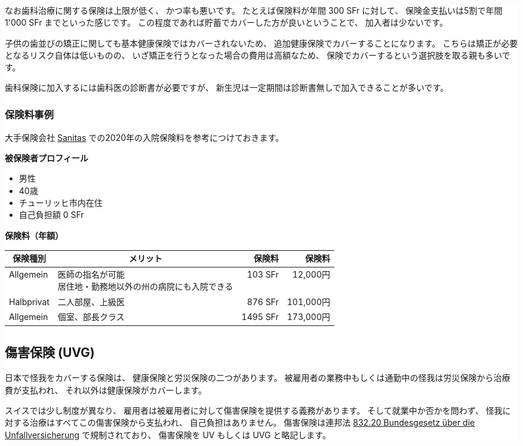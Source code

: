 なお歯科治療に関する保険は上限が低く、
かつ率も悪いです。
たとえば保険料が年間 300 SFr に対して、
保険金支払いは5割で年間 1'000 SFr までといった感じです。
この程度であれば貯蓄でカバーした方が良いということで、
加入者は少ないです。

子供の歯並びの矯正に関しても基本健康保険ではカバーされないため、
追加健康保険でカバーすることになります。
こちらは矯正が必要となるリスク自体は低いものの、
いざ矯正を行うとなった場合の費用は高額なため、
保険でカバーするという選択肢を取る親も多いです。

歯科保険に加入するには歯科医の診断書が必要ですが、
新生児は一定期間は診断書無しで加入できることが多いです。

### 保険料事例

大手保険会社 [Sanitas](http://www.sanitas.com/) での2020年の入院保険料を参考につけておきます。

**被保険者プロフィール**

* 男性
* 40歳
* チューリッヒ市内在住
* 自己負担額 0 SFr

**保険料（年額）**

| 保険種別 | メリット | 保険料 | 保険料 |
| - | - | -: | -: |
| Allgemein | 医師の指名が可能<br>居住地・勤務地以外の州の病院にも入院できる | 103 SFr | 12,000円 |
| Halbprivat | 二人部屋、上級医 | 876 SFr | 101,000円 |
| Allgemein | 個室、部長クラス | 1495 SFr | 173,000円 |

## 傷害保険 (UVG)

日本で怪我をカバーする保険は、
健康保険と労災保険の二つがあります。
被雇用者の業務中もしくは通勤中の怪我は労災保険から治療費が支払われ、
それ以外は健康保険がカバーします。

スイスでは少し制度が異なり、
雇用者は被雇用者に対して傷害保険を提供する義務があります。
そして就業中か否かを問わず、
怪我に対する治療はすべてこの傷害保険から支払われ、
自己負担はありません。
傷害保険は連邦法
[832.20 Bundesgesetz über die Unfallversicherung](https://www.admin.ch/opc/de/classified-compilation/19810038/index.html) で規制されており、
傷害保険を UV もしくは UVG と略記します。
